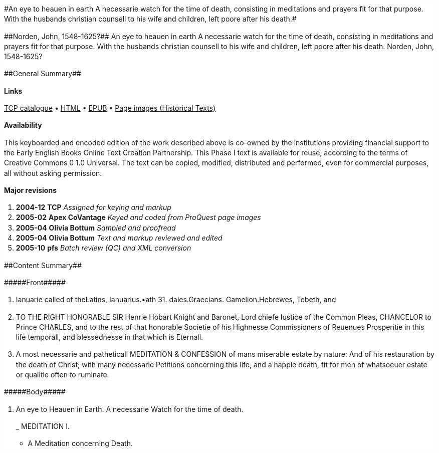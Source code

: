 #An eye to heauen in earth A necessarie watch for the time of death, consisting in meditations and prayers fit for that purpose. With the husbands christian counsell to his wife and children, left poore after his death.#

##Norden, John, 1548-1625?##
An eye to heauen in earth A necessarie watch for the time of death, consisting in meditations and prayers fit for that purpose. With the husbands christian counsell to his wife and children, left poore after his death.
Norden, John, 1548-1625?

##General Summary##

**Links**

[TCP catalogue](http://www.ota.ox.ac.uk/tcp/)  • 
[HTML](http://tei.it.ox.ac.uk/tcp/Texts-HTML/free/A08/A08273.html)  • 
[EPUB](http://tei.it.ox.ac.uk/tcp/Texts-EPUB/free/A08/A08273.epub) • 
[Page images (Historical Texts)](https://data.historicaltexts.jisc.ac.uk/view?pubId=eebo-99855037e&pageId=eebo-99855037e-20507-1)

**Availability**

This keyboarded and encoded edition of the
	       work described above is co-owned by the institutions
	       providing financial support to the Early English Books
	       Online Text Creation Partnership. This Phase I text is
	       available for reuse, according to the terms of Creative
	       Commons 0 1.0 Universal. The text can be copied,
	       modified, distributed and performed, even for
	       commercial purposes, all without asking permission.

**Major revisions**

1. __2004-12__ __TCP__ *Assigned for keying and markup*
1. __2005-02__ __Apex CoVantage__ *Keyed and coded from ProQuest page images*
1. __2005-04__ __Olivia Bottum__ *Sampled and proofread*
1. __2005-04__ __Olivia Bottum__ *Text and markup reviewed and edited*
1. __2005-10__ __pfs__ *Batch review (QC) and XML conversion*

##Content Summary##

#####Front#####
1. Ianuarie called of theLatins, Ianuarius.•ath 31. daies.Graecians. Gamelion.Hebrewes, Tebeth, and 
1. TO THE RIGHT HONORABLE SIR Henrie Hobart Knight and Baronet, Lord chiefe Iustice of the Common Pleas, CHANCELOR to Prince CHARLES, and to the rest of that honorable Societie of his Highnesse Commissioners of Reuenues Prosperitie in this life temporall, and blessednesse in that which is Eternall.

1. A most necessarie and patheticall MEDITATION & CONFESSION of mans miserable estate by nature: And of his restauration by the death of Christ; with many necessarie Petitions concerning this life, and a happie death, fit for men of whatsoeuer estate or qualitie often to ruminate.

#####Body#####

1. An eye to Heauen in Earth. A necessarie Watch for the time of death.

    _ MEDITATION I.

      * A Meditation concerning Death.
